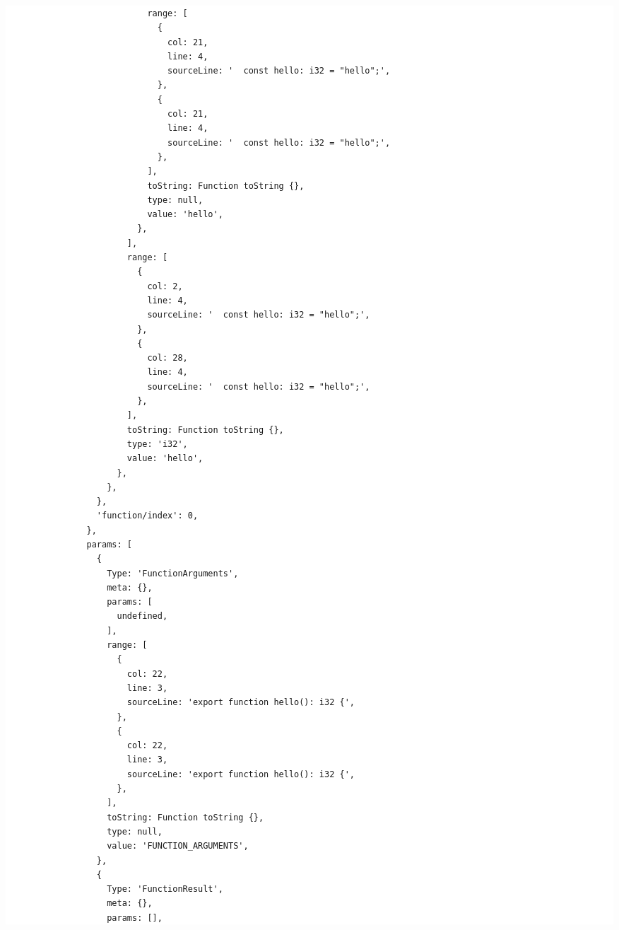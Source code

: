                                 range: [
                                  {
                                    col: 21,
                                    line: 4,
                                    sourceLine: '  const hello: i32 = "hello";',
                                  },
                                  {
                                    col: 21,
                                    line: 4,
                                    sourceLine: '  const hello: i32 = "hello";',
                                  },
                                ],
                                toString: Function toString {},
                                type: null,
                                value: 'hello',
                              },
                            ],
                            range: [
                              {
                                col: 2,
                                line: 4,
                                sourceLine: '  const hello: i32 = "hello";',
                              },
                              {
                                col: 28,
                                line: 4,
                                sourceLine: '  const hello: i32 = "hello";',
                              },
                            ],
                            toString: Function toString {},
                            type: 'i32',
                            value: 'hello',
                          },
                        },
                      },
                      'function/index': 0,
                    },
                    params: [
                      {
                        Type: 'FunctionArguments',
                        meta: {},
                        params: [
                          undefined,
                        ],
                        range: [
                          {
                            col: 22,
                            line: 3,
                            sourceLine: 'export function hello(): i32 {',
                          },
                          {
                            col: 22,
                            line: 3,
                            sourceLine: 'export function hello(): i32 {',
                          },
                        ],
                        toString: Function toString {},
                        type: null,
                        value: 'FUNCTION_ARGUMENTS',
                      },
                      {
                        Type: 'FunctionResult',
                        meta: {},
                        params: [],